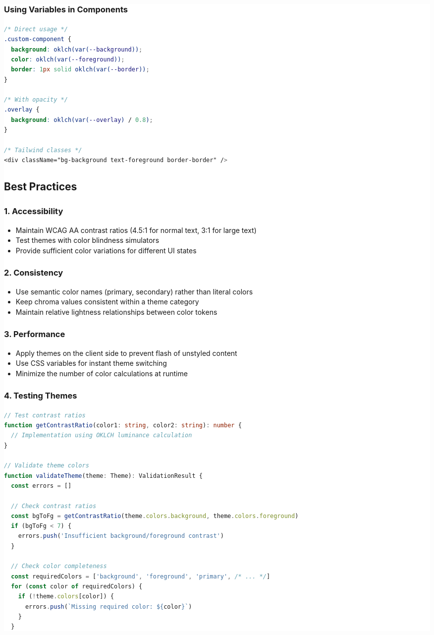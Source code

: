 ### Using Variables in Components

```css
/* Direct usage */
.custom-component {
  background: oklch(var(--background));
  color: oklch(var(--foreground));
  border: 1px solid oklch(var(--border));
}

/* With opacity */
.overlay {
  background: oklch(var(--overlay) / 0.8);
}

/* Tailwind classes */
<div className="bg-background text-foreground border-border" />
```

## Best Practices

### 1. Accessibility

- Maintain WCAG AA contrast ratios (4.5:1 for normal text, 3:1 for large text)
- Test themes with color blindness simulators
- Provide sufficient color variations for different UI states

### 2. Consistency

- Use semantic color names (primary, secondary) rather than literal colors
- Keep chroma values consistent within a theme category
- Maintain relative lightness relationships between color tokens

### 3. Performance

- Apply themes on the client side to prevent flash of unstyled content
- Use CSS variables for instant theme switching
- Minimize the number of color calculations at runtime

### 4. Testing Themes

```typescript
// Test contrast ratios
function getContrastRatio(color1: string, color2: string): number {
  // Implementation using OKLCH luminance calculation
}

// Validate theme colors
function validateTheme(theme: Theme): ValidationResult {
  const errors = []
  
  // Check contrast ratios
  const bgToFg = getContrastRatio(theme.colors.background, theme.colors.foreground)
  if (bgToFg < 7) {
    errors.push('Insufficient background/foreground contrast')
  }
  
  // Check color completeness
  const requiredColors = ['background', 'foreground', 'primary', /* ... */]
  for (const color of requiredColors) {
    if (!theme.colors[color]) {
      errors.push(`Missing required color: ${color}`)
    }
  }
```